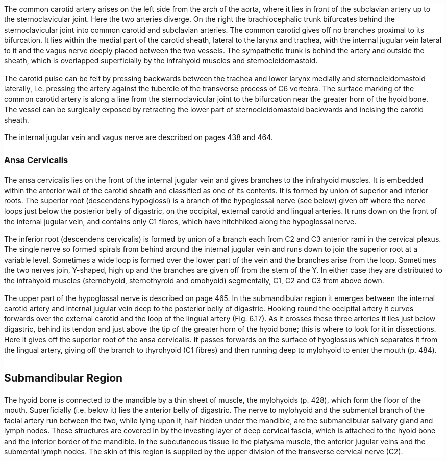 The common carotid artery arises on the left side from the arch of the aorta, where it lies in front of the subclavian artery up to the sternoclavicular joint. Here the two arteries diverge. On the right the brachiocephalic trunk bifurcates behind the sternoclavicular joint into common carotid and subclavian arteries. The common carotid gives off no branches proximal to its bifurcation. It lies within the medial part of the carotid sheath, lateral to the larynx and trachea, with the internal jugular vein lateral to it and the vagus nerve deeply placed between the two vessels. The sympathetic trunk is behind the artery and outside the sheath, which is overlapped superficially by the infrahyoid muscles and sternocleidomastoid.

The carotid pulse can be felt by pressing backwards between the trachea and lower larynx medially and sternocleidomastoid laterally, i.e. pressing the artery against the tubercle of the transverse process of C6 vertebra. The surface marking of the common carotid artery is along a line from the sternoclavicular joint to the bifurcation near the greater horn of the hyoid bone. The vessel can be surgically exposed by retracting the lower part of sternocleidomastoid backwards and incising the carotid sheath.

The internal jugular vein and vagus nerve are described on pages 438 and 464.

### Ansa Cervicalis

The ansa cervicalis lies on the front of the internal jugular vein and gives branches to the infrahyoid muscles. It is embedded within the anterior wall of the carotid sheath and classified as one of its contents. It is formed by union of superior and inferior roots. The superior root (descendens hypoglossi) is a branch of the hypoglossal nerve (see below) given off where the nerve loops just below the posterior belly of digastric, on the occipital, external carotid and lingual arteries. It runs down on the front of the internal jugular vein, and contains only C1 fibres, which have hitchhiked along the hypoglossal nerve.

The inferior root (descendens cervicalis) is formed by union of a branch each from C2 and C3 anterior rami in the cervical plexus. The single nerve so formed spirals from behind around the internal jugular vein and runs down to join the superior root at a variable level. Sometimes a wide loop is formed over the lower part of the vein and the branches arise from the loop. Sometimes the two nerves join, Y-shaped, high up and the branches are given off from the stem of the Y. In either case they are distributed to the infrahyoid muscles (sternohyoid, sternothyroid and omohyoid) segmentally, C1, C2 and C3 from above down.

The upper part of the hypoglossal nerve is described on page 465. In the submandibular region it emerges between the internal carotid artery and internal jugular vein deep to the posterior belly of digastric. Hooking round the occipital artery it curves forwards over the external carotid and the loop of the lingual artery (Fig. 6.17). As it crosses these three arteries it lies just below digastric, behind its tendon and just above the tip of the greater horn of the hyoid bone; this is where to look for it in dissections. Here it gives off the superior root of the ansa cervicalis. It passes forwards on the surface of hyoglossus which separates it from the lingual artery, giving off the branch to thyrohyoid (C1 fibres) and then running deep to mylohyoid to enter the mouth (p. 484).

## Submandibular Region

The hyoid bone is connected to the mandible by a thin sheet of muscle, the mylohyoids (p. 428), which form the floor of the mouth. Superficially (i.e. below it) lies the anterior belly of digastric. The nerve to mylohyoid and the submental branch of the facial artery run between the two, while lying upon it, half hidden under the mandible, are the submandibular salivary gland and lymph nodes. These structures are covered in by the investing layer of deep cervical fascia, which is attached to the hyoid bone and the inferior border of the mandible. In the subcutaneous tissue lie the platysma muscle, the anterior jugular veins and the submental lymph nodes. The skin of this region is supplied by the upper division of the transverse cervical nerve (C2).
